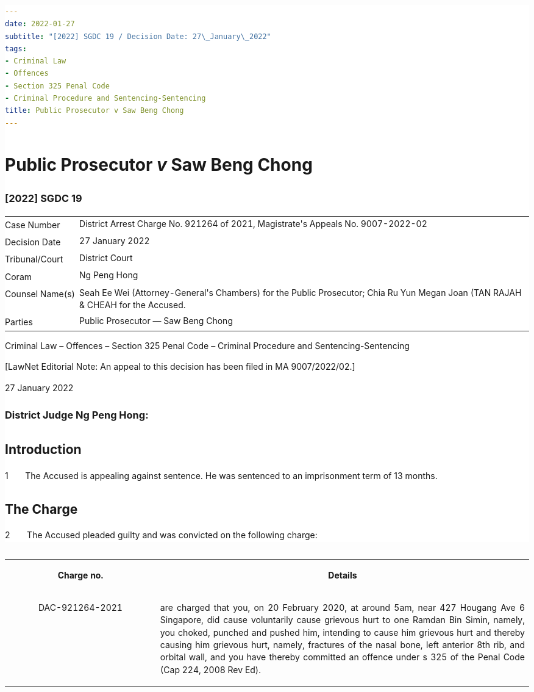 ```yaml
---
date: 2022-01-27
subtitle: "[2022] SGDC 19 / Decision Date: 27\_January\_2022"
tags:
- Criminal Law
- Offences
- Section 325 Penal Code
- Criminal Procedure and Sentencing-Sentencing
title: Public Prosecutor v Saw Beng Chong
---
```

# Public Prosecutor _v_ Saw Beng Chong  

### \[2022\] SGDC 19

<table id="info-table"><tbody><tr class="info-row"><td class="txt-label" style="padding: 4px 0px; white-space: nowrap" valign="top">Case Number</td><td class="txt-body">District Arrest Charge No. 921264 of 2021, Magistrate's Appeals No. 9007-2022-02</td></tr><tr class="info-row"><td class="txt-label" style="padding: 4px 0px; white-space: nowrap" valign="top">Decision Date</td><td class="txt-body">27 January 2022</td></tr><tr class="info-row"><td class="txt-label" style="padding: 4px 0px; white-space: nowrap" valign="top">Tribunal/Court</td><td class="txt-body">District Court</td></tr><tr class="info-row"><td class="txt-label" style="padding: 4px 0px; white-space: nowrap" valign="top">Coram</td><td class="txt-body">Ng Peng Hong</td></tr><tr class="info-row"><td class="txt-label" style="padding: 4px 0px; white-space: nowrap" valign="top">Counsel Name(s)</td><td class="txt-body">Seah Ee Wei (Attorney-General's Chambers) for the Public Prosecutor; Chia Ru Yun Megan Joan (TAN RAJAH &amp; CHEAH for the Accused.</td></tr><tr class="info-row"><td class="txt-label" style="padding: 4px 0px; white-space: nowrap" valign="top">Parties</td><td class="txt-body">Public Prosecutor — Saw Beng Chong</td></tr></tbody></table>

Criminal Law – Offences – Section 325 Penal Code – Criminal Procedure and Sentencing-Sentencing

\[LawNet Editorial Note: An appeal to this decision has been filed in MA 9007/2022/02.\]

27 January 2022

### District Judge Ng Peng Hong:

## Introduction

1       The Accused is appealing against sentence. He was sentenced to an imprisonment term of 13 months.

## The Charge

2       The Accused pleaded guilty and was convicted on the following charge:

<table align="left" cellpadding="0" cellspacing="0" class="Judg-2-tblr" frame="all" pgwide="1"><colgroup><col width="28.82%"> <col width="71.18%"> </colgroup><tbody><tr><td align="left" class="br" rowspan="1" valign="top"><p align="center" class="Table-Para-1"><b>Charge no.</b></p></td><td align="left" class="b" rowspan="1" valign="top"><p align="center" class="Table-Para-1"><b>Details</b></p></td></tr><tr><td align="left" class="r" rowspan="1" valign="middle"><p align="center" class="Table-Para-1">DAC-921264-2021</p></td><td align="left" class="" rowspan="1" valign="middle"><p align="justify" class="Table-Para-1">are charged that you, on 20 February 2020, at around 5am, near 427 Hougang Ave 6 Singapore, did cause voluntarily cause grievous hurt to one Ramdan Bin Simin, namely, you choked, punched and pushed him, intending to cause him grievous hurt and thereby causing him grievous hurt, namely, fractures of the nasal bone, left anterior 8th rib, and orbital wall, and you have thereby committed an offence under s 325 of the Penal Code (Cap 224, 2008 Rev Ed).</p></td></tr></tbody></table>


[^1]: See PP v BDB <span class="citation">\[2018\] 1 SLR 127</span> at \[62\]
[^2]: Wong Hoi Len v PP <span class="citation">\[2009\] 1 SLR(R) 115</span> at \[11\] and \[25\]
[^3]: Wong Hoi Len v PP <span class="citation">\[2009\] 1 SLR(R) 115</span> at \[51\]
[^4]: See _Kunasekaran s/o Kalimuthu Somasundara v PP <span class="citation">\[2018\] 4 SLR 580</span>_ at \[65\]
[^5]: See PP’s submissions at \[5\]